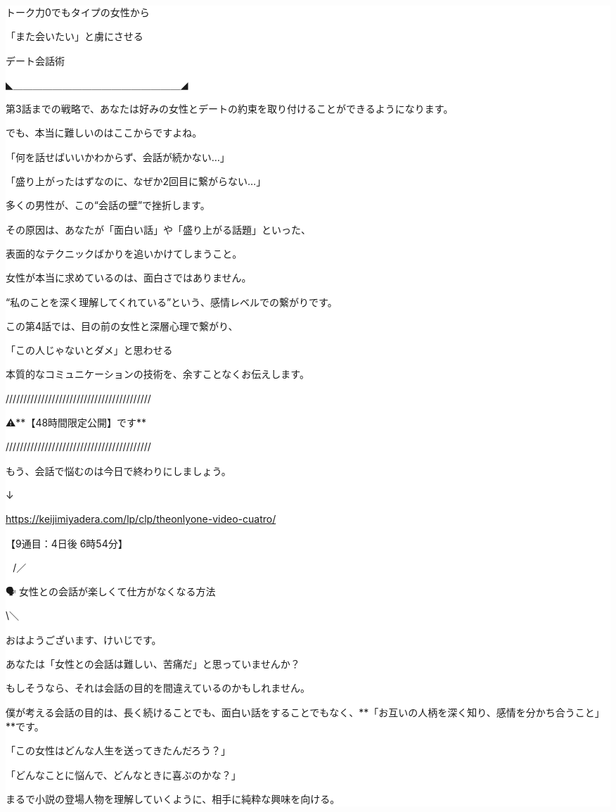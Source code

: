 トーク力0でもタイプの女性から

「また会いたい」と虜にさせる

デート会話術

◣＿＿＿＿＿＿＿＿＿＿＿＿＿＿＿＿＿◢

第3話までの戦略で、あなたは好みの女性とデートの約束を取り付けることができるようになります。 

でも、本当に難しいのはここからですよね。 

「何を話せばいいかわからず、会話が続かない…」 

「盛り上がったはずなのに、なぜか2回目に繋がらない…」 

多くの男性が、この“会話の壁”で挫折します。 

その原因は、あなたが「面白い話」や「盛り上がる話題」といった、

表面的なテクニックばかりを追いかけてしまうこと。 

女性が本当に求めているのは、面白さではありません。

“私のことを深く理解してくれている”という、感情レベルでの繋がりです。 

この第4話では、目の前の女性と深層心理で繋がり、

「この人じゃないとダメ」と思わせる

本質的なコミュニケーションの技術を、余すことなくお伝えします。 

/////////////////////////////////////////

⚠️**【48時間限定公開】です**

/////////////////////////////////////////

もう、会話で悩むのは今日で終わりにしましょう。 

↓

https://keijimiyadera.com/lp/clp/theonlyone-video-cuatro/

【9通目：4日後 6時54分】

⠀/／

🗣 女性との会話が楽しくて仕方がなくなる方法

\＼

おはようございます、けいじです。

あなたは「女性との会話は難しい、苦痛だ」と思っていませんか？ 

もしそうなら、それは会話の目的を間違えているのかもしれません。 

僕が考える会話の目的は、長く続けることでも、面白い話をすることでもなく、**「お互いの人柄を深く知り、感情を分かち合うこと」**です。 

「この女性はどんな人生を送ってきたんだろう？」

「どんなことに悩んで、どんなときに喜ぶのかな？」 

まるで小説の登場人物を理解していくように、相手に純粋な興味を向ける。
